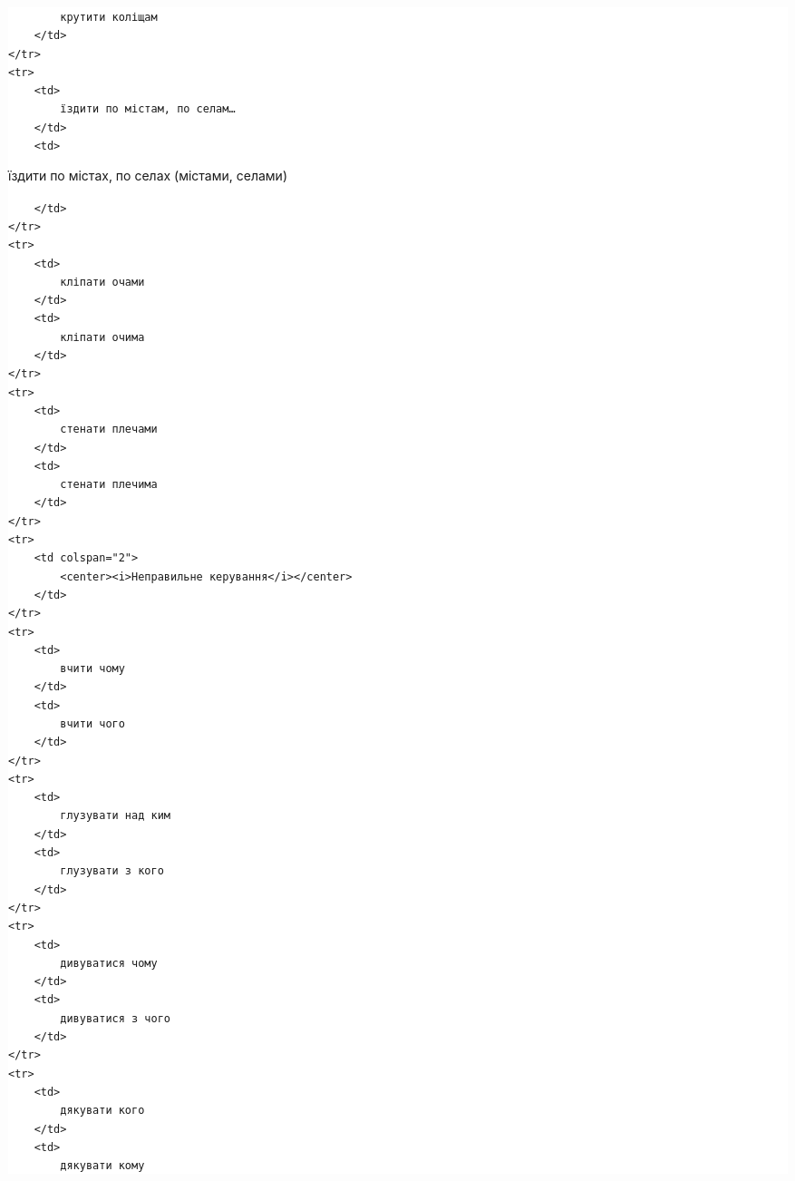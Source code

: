			крутити коліщам
		</td>	
	</tr>
	<tr>
		<td>
			їздити по містам, по селам…
		</td>
		<td>

їздити по містах, по селах (містами, селами)

		</td>	
	</tr>
	<tr>
		<td>
			кліпати очами
		</td>
		<td>
			кліпати очима
		</td>	
	</tr>
	<tr>
		<td>
			стенати плечами
		</td>
		<td>
			стенати плечима
		</td>	
	</tr>
	<tr>
		<td colspan="2">
			<center><i>Неправильне керування</i></center>
		</td>	
	</tr>
	<tr>
		<td>
			вчити чому
		</td>
		<td>
			вчити чого
		</td>	
	</tr>
	<tr>
		<td>
			глузувати над ким
		</td>
		<td>
			глузувати з кого
		</td>	
	</tr>
	<tr>
		<td>
			дивуватися чому
		</td>
		<td>
			дивуватися з чого
		</td>	
	</tr>
	<tr>
		<td>
			дякувати кого
		</td>
		<td>
			дякувати кому